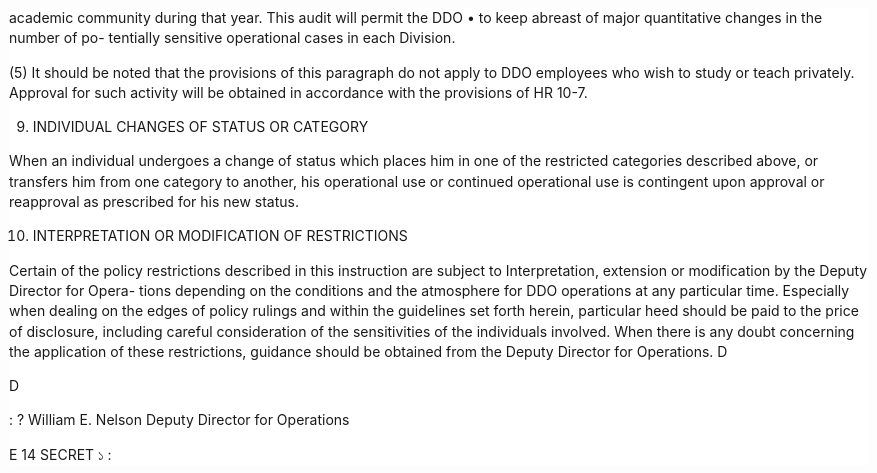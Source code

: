academic community during that year. This audit will permit the DDO •
to keep abreast of major quantitative changes in the number of po-
tentially sensitive operational cases in each Division.

(5) It should be noted that the provisions of this paragraph do not apply
to DDO employees who wish to study or teach privately. Approval for
such activity will be obtained in accordance with the provisions of
HR 10-7.

9. INDIVIDUAL CHANGES OF STATUS OR CATEGORY

When an individual undergoes a change of status which places him in one of
the restricted categories described above, or transfers him from one category
to another, his operational use or continued operational use is contingent upon
approval or reapproval as prescribed for his new status.

10. INTERPRETATION OR MODIFICATION OF RESTRICTIONS

Certain of the policy restrictions described in this instruction are subject to
Interpretation, extension or modification by the Deputy Director for Opera-
tions depending on the conditions and the atmosphere for DDO operations
at any particular time. Especially when dealing on the edges of policy rulings
and within the guidelines set forth herein, particular heed should be paid to
the price of disclosure, including careful consideration of the sensitivities of
the individuals involved. When there is any doubt concerning the application
of these restrictions, guidance should be obtained from the Deputy Director
for Operations.
D

D

:
?
William E. Nelson
Deputy Director for Operations

E
14
SECRET
১
:
